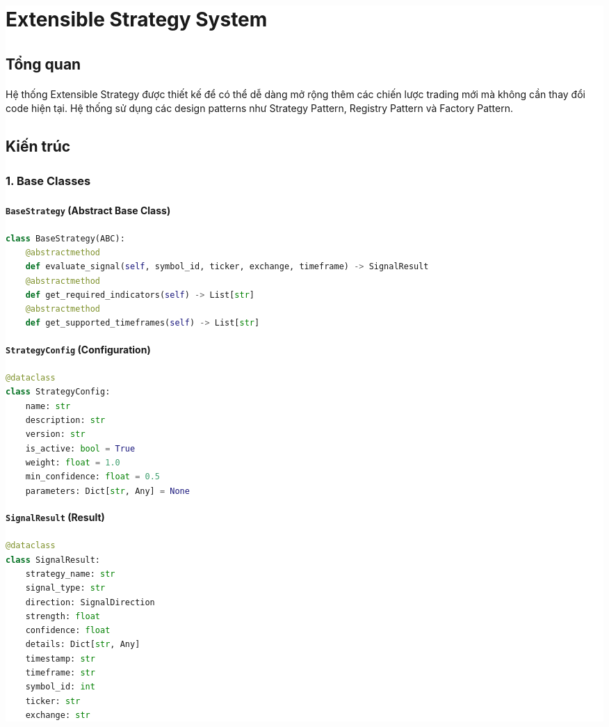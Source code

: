 # Extensible Strategy System

## Tổng quan

Hệ thống Extensible Strategy được thiết kế để có thể dễ dàng mở rộng thêm các chiến lược trading mới mà không cần thay đổi code hiện tại. Hệ thống sử dụng các design patterns như Strategy Pattern, Registry Pattern và Factory Pattern.

## Kiến trúc

### 1. Base Classes

#### `BaseStrategy` (Abstract Base Class)
```python
class BaseStrategy(ABC):
    @abstractmethod
    def evaluate_signal(self, symbol_id, ticker, exchange, timeframe) -> SignalResult
    @abstractmethod
    def get_required_indicators(self) -> List[str]
    @abstractmethod
    def get_supported_timeframes(self) -> List[str]
```

#### `StrategyConfig` (Configuration)
```python
@dataclass
class StrategyConfig:
    name: str
    description: str
    version: str
    is_active: bool = True
    weight: float = 1.0
    min_confidence: float = 0.5
    parameters: Dict[str, Any] = None
```

#### `SignalResult` (Result)
```python
@dataclass
class SignalResult:
    strategy_name: str
    signal_type: str
    direction: SignalDirection
    strength: float
    confidence: float
    details: Dict[str, Any]
    timestamp: str
    timeframe: str
    symbol_id: int
    ticker: str
    exchange: str
```
